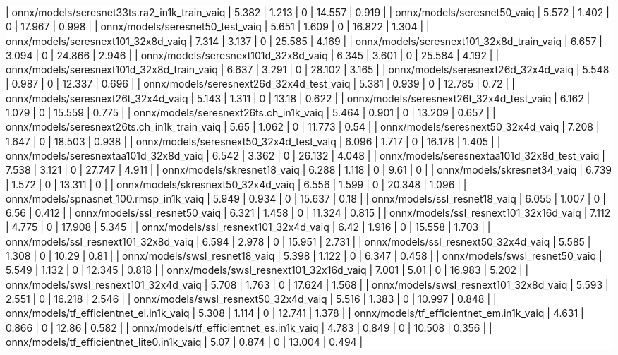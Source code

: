 | onnx/models/seresnet33ts.ra2_in1k_train_vaiq                       |       5.382 |         1.213 |            0 |         14.557 |       0.919 |
| onnx/models/seresnet50_vaiq                                        |       5.572 |         1.402 |            0 |         17.967 |       0.998 |
| onnx/models/seresnet50_test_vaiq                                   |       5.651 |         1.609 |            0 |         16.822 |       1.304 |
| onnx/models/seresnext101_32x8d_vaiq                                |       7.314 |         3.137 |            0 |         25.585 |       4.169 |
| onnx/models/seresnext101_32x8d_train_vaiq                          |       6.657 |         3.094 |            0 |         24.866 |       2.946 |
| onnx/models/seresnext101d_32x8d_vaiq                               |       6.345 |         3.601 |            0 |         25.584 |       4.192 |
| onnx/models/seresnext101d_32x8d_train_vaiq                         |       6.637 |         3.291 |            0 |         28.102 |       3.165 |
| onnx/models/seresnext26d_32x4d_vaiq                                |       5.548 |         0.987 |            0 |         12.337 |       0.696 |
| onnx/models/seresnext26d_32x4d_test_vaiq                           |       5.381 |         0.939 |            0 |         12.785 |       0.72  |
| onnx/models/seresnext26t_32x4d_vaiq                                |       5.143 |         1.311 |            0 |         13.18  |       0.622 |
| onnx/models/seresnext26t_32x4d_test_vaiq                           |       6.162 |         1.079 |            0 |         15.559 |       0.775 |
| onnx/models/seresnext26ts.ch_in1k_vaiq                             |       5.464 |         0.901 |            0 |         13.209 |       0.657 |
| onnx/models/seresnext26ts.ch_in1k_train_vaiq                       |       5.65  |         1.062 |            0 |         11.773 |       0.54  |
| onnx/models/seresnext50_32x4d_vaiq                                 |       7.208 |         1.647 |            0 |         18.503 |       0.938 |
| onnx/models/seresnext50_32x4d_test_vaiq                            |       6.096 |         1.717 |            0 |         16.178 |       1.405 |
| onnx/models/seresnextaa101d_32x8d_vaiq                             |       6.542 |         3.362 |            0 |         26.132 |       4.048 |
| onnx/models/seresnextaa101d_32x8d_test_vaiq                        |       7.538 |         3.121 |            0 |         27.747 |       4.911 |
| onnx/models/skresnet18_vaiq                                        |       6.288 |         1.118 |            0 |          9.61  |       0     |
| onnx/models/skresnet34_vaiq                                        |       6.739 |         1.572 |            0 |         13.311 |       0     |
| onnx/models/skresnext50_32x4d_vaiq                                 |       6.556 |         1.599 |            0 |         20.348 |       1.096 |
| onnx/models/spnasnet_100.rmsp_in1k_vaiq                            |       5.949 |         0.934 |            0 |         15.637 |       0.18  |
| onnx/models/ssl_resnet18_vaiq                                      |       6.055 |         1.007 |            0 |          6.56  |       0.412 |
| onnx/models/ssl_resnet50_vaiq                                      |       6.321 |         1.458 |            0 |         11.324 |       0.815 |
| onnx/models/ssl_resnext101_32x16d_vaiq                             |       7.112 |         4.775 |            0 |         17.908 |       5.345 |
| onnx/models/ssl_resnext101_32x4d_vaiq                              |       6.42  |         1.916 |            0 |         15.558 |       1.703 |
| onnx/models/ssl_resnext101_32x8d_vaiq                              |       6.594 |         2.978 |            0 |         15.951 |       2.731 |
| onnx/models/ssl_resnext50_32x4d_vaiq                               |       5.585 |         1.308 |            0 |         10.29  |       0.81  |
| onnx/models/swsl_resnet18_vaiq                                     |       5.398 |         1.122 |            0 |          6.347 |       0.458 |
| onnx/models/swsl_resnet50_vaiq                                     |       5.549 |         1.132 |            0 |         12.345 |       0.818 |
| onnx/models/swsl_resnext101_32x16d_vaiq                            |       7.001 |         5.01  |            0 |         16.983 |       5.202 |
| onnx/models/swsl_resnext101_32x4d_vaiq                             |       5.708 |         1.763 |            0 |         17.624 |       1.568 |
| onnx/models/swsl_resnext101_32x8d_vaiq                             |       5.593 |         2.551 |            0 |         16.218 |       2.546 |
| onnx/models/swsl_resnext50_32x4d_vaiq                              |       5.516 |         1.383 |            0 |         10.997 |       0.848 |
| onnx/models/tf_efficientnet_el.in1k_vaiq                           |       5.308 |         1.114 |            0 |         12.741 |       1.378 |
| onnx/models/tf_efficientnet_em.in1k_vaiq                           |       4.631 |         0.866 |            0 |         12.86  |       0.582 |
| onnx/models/tf_efficientnet_es.in1k_vaiq                           |       4.783 |         0.849 |            0 |         10.508 |       0.356 |
| onnx/models/tf_efficientnet_lite0.in1k_vaiq                        |       5.07  |         0.874 |            0 |         13.004 |       0.494 |